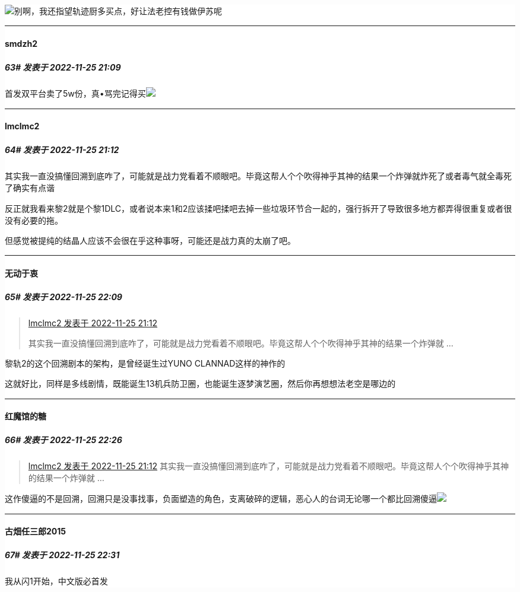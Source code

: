<img src="https://static.saraba1st.com/image/smiley/face2017/067.png" referrerpolicy="no-referrer">别啊，我还指望轨迹厨多买点，好让法老控有钱做伊苏呢



*****

####  smdzh2  
##### 63#       发表于 2022-11-25 21:09

首发双平台卖了5w份，真•骂完记得买<img src="https://static.saraba1st.com/image/smiley/face2017/067.png" referrerpolicy="no-referrer">



*****

####  lmclmc2  
##### 64#       发表于 2022-11-25 21:12

其实我一直没搞懂回溯到底咋了，可能就是战力党看着不顺眼吧。毕竟这帮人个个吹得神乎其神的结果一个炸弹就炸死了或者毒气就全毒死了确实有点谐

反正就我看来黎2就是个黎1DLC，或者说本来1和2应该揉吧揉吧去掉一些垃圾环节合一起的，强行拆开了导致很多地方都弄得很重复或者很没有必要的拖。

但感觉被提纯的结晶人应该不会很在乎这种事呀，可能还是战力真的太崩了吧。



*****

####  无动于衷  
##### 65#       发表于 2022-11-25 22:09

<blockquote><a href="httphttps://bbs.saraba1st.com/2b/forum.php?mod=redirect&amp;goto=findpost&amp;pid=58614827&amp;ptid=2106788" target="_blank">lmclmc2 发表于 2022-11-25 21:12</a>

其实我一直没搞懂回溯到底咋了，可能就是战力党看着不顺眼吧。毕竟这帮人个个吹得神乎其神的结果一个炸弹就 ...</blockquote>
黎轨2的这个回溯剧本的架构，是曾经诞生过YUNO CLANNAD这样的神作的

这就好比，同样是多线剧情，既能诞生13机兵防卫圈，也能诞生逐梦演艺圈，然后你再想想法老空是哪边的



*****

####  红魔馆的糖  
##### 66#       发表于 2022-11-25 22:26

<blockquote><a href="httphttps://bbs.saraba1st.com/2b/forum.php?mod=redirect&amp;goto=findpost&amp;pid=58614827&amp;ptid=2106788" target="_blank">lmclmc2 发表于 2022-11-25 21:12</a>
其实我一直没搞懂回溯到底咋了，可能就是战力党看着不顺眼吧。毕竟这帮人个个吹得神乎其神的结果一个炸弹就 ...</blockquote>
这作傻逼的不是回溯，回溯只是没事找事，负面塑造的角色，支离破碎的逻辑，恶心人的台词无论哪一个都比回溯傻逼<img src="https://static.saraba1st.com/image/smiley/face2017/017.png" referrerpolicy="no-referrer">

*****

####  古畑任三郎2015  
##### 67#       发表于 2022-11-25 22:31

我从闪1开始，中文版必首发
